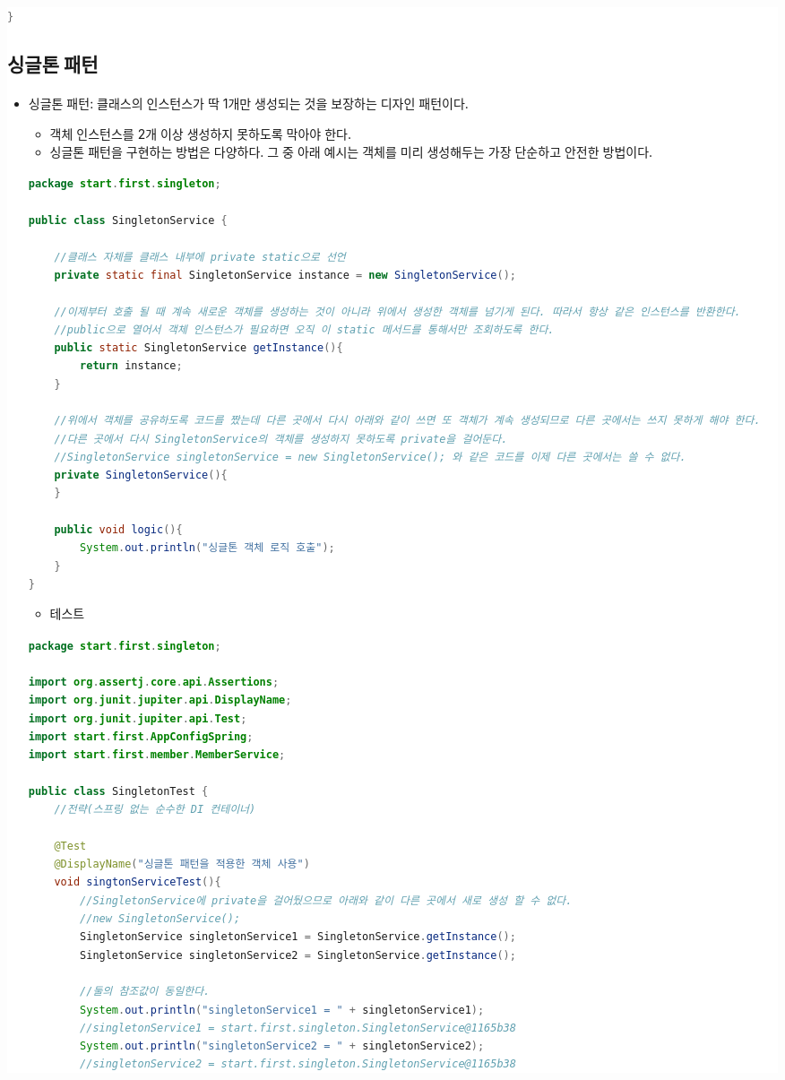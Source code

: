  ```java
  }
  ```





## 싱글톤 패턴

- 싱글톤 패턴: 클래스의 인스턴스가 딱 1개만 생성되는 것을 보장하는 디자인 패턴이다.

  - 객체 인스턴스를 2개 이상 생성하지 못하도록 막아야 한다.
  - 싱글톤 패턴을 구현하는 방법은 다양하다. 그 중 아래 예시는 객체를 미리 생성해두는 가장 단순하고 안전한 방법이다.

  ```java
  package start.first.singleton;
  
  public class SingletonService {
  
      //클래스 자체를 클래스 내부에 private static으로 선언
      private static final SingletonService instance = new SingletonService();
  
      //이제부터 호출 될 때 계속 새로운 객체를 생성하는 것이 아니라 위에서 생성한 객체를 넘기게 된다. 따라서 항상 같은 인스턴스를 반환한다.
      //public으로 열어서 객체 인스턴스가 필요하면 오직 이 static 메서드를 통해서만 조회하도록 한다.
      public static SingletonService getInstance(){
          return instance;
      }
  
      //위에서 객체를 공유하도록 코드를 짰는데 다른 곳에서 다시 아래와 같이 쓰면 또 객체가 계속 생성되므로 다른 곳에서는 쓰지 못하게 해야 한다.
      //다른 곳에서 다시 SingletonService의 객체를 생성하지 못하도록 private을 걸어둔다.
      //SingletonService singletonService = new SingletonService(); 와 같은 코드를 이제 다른 곳에서는 쓸 수 없다.
      private SingletonService(){
      }
      
      public void logic(){
          System.out.println("싱글톤 객체 로직 호출");
      }
  }
  ```

  - 테스트

  ```java
  package start.first.singleton;
  
  import org.assertj.core.api.Assertions;
  import org.junit.jupiter.api.DisplayName;
  import org.junit.jupiter.api.Test;
  import start.first.AppConfigSpring;
  import start.first.member.MemberService;
  
  public class SingletonTest {
      //전략(스프링 없는 순수한 DI 컨테이너)
  
      @Test
      @DisplayName("싱글톤 패턴을 적용한 객체 사용")
      void singtonServiceTest(){
          //SingletonService에 private을 걸어뒀으므로 아래와 같이 다른 곳에서 새로 생성 할 수 없다.
          //new SingletonService();
          SingletonService singletonService1 = SingletonService.getInstance();
          SingletonService singletonService2 = SingletonService.getInstance();
  
          //둘의 참조값이 동일한다.
          System.out.println("singletonService1 = " + singletonService1);
          //singletonService1 = start.first.singleton.SingletonService@1165b38
          System.out.println("singletonService2 = " + singletonService2);
          //singletonService2 = start.first.singleton.SingletonService@1165b38
  ```